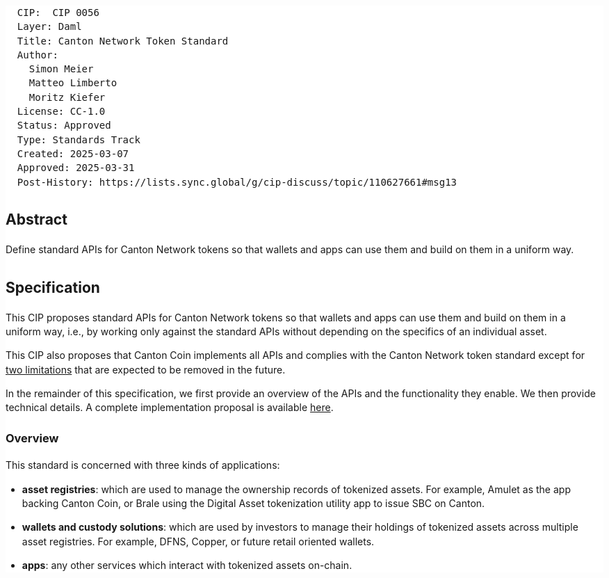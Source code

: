 <pre>
  CIP:  CIP 0056
  Layer: Daml
  Title: Canton Network Token Standard
  Author:
    Simon Meier
    Matteo Limberto
    Moritz Kiefer
  License: CC-1.0
  Status: Approved
  Type: Standards Track
  Created: 2025-03-07
  Approved: 2025-03-31
  Post-History: https://lists.sync.global/g/cip-discuss/topic/110627661#msg13
</pre>


## Abstract

Define standard APIs for Canton Network tokens so that wallets and apps can use
them and build on them in a uniform way.


## Specification

This CIP proposes standard APIs for Canton Network tokens so that wallets and
apps can use them and build on them in a uniform way, i.e., by working only
against the standard APIs without depending on the specifics of an individual
asset.

This CIP also proposes that Canton Coin implements all APIs and complies with the Canton Network token standard
except for [two limitations](#canton-coin-implementation) that are expected to be removed in the future.

In the remainder of this specification, we first provide an overview of the APIs and
the functionality they enable. We then provide technical details. A complete implementation
proposal is available [here](#implementation-proposal).

### Overview

This standard is concerned with three kinds of applications:

- **asset registries**:
  which are used to manage the ownership records of tokenized assets.
  For example, Amulet as the app backing Canton Coin, or Brale using
  the Digital Asset tokenization utility app to issue SBC on Canton.

- **wallets and custody solutions**:
  which are used by investors to manage their holdings of tokenized assets
  across multiple asset registries. For example, DFNS, Copper, or future
  retail oriented wallets.

- **apps**: any other services which interact with tokenized assets on-chain.
